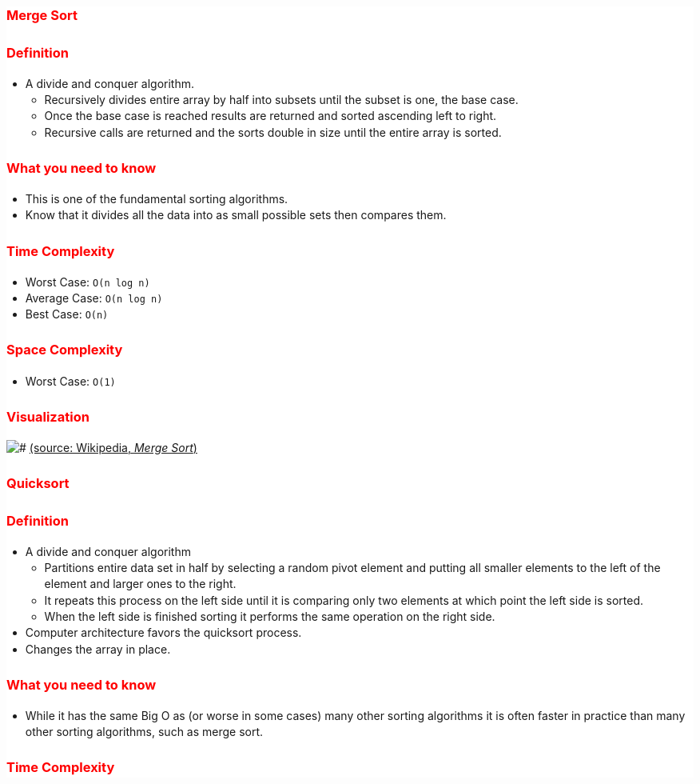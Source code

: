 ### <span style="color:red;"> <a id="merge-sort"></a>Merge Sort

### <span style="color:red;"> Definition

-   A divide and conquer algorithm.
    -   Recursively divides entire array by half into subsets until the subset is one, the base case.
    -   Once the base case is reached results are returned and sorted ascending left to right.
    -   Recursive calls are returned and the sorts double in size until the entire array is sorted.

### <span style="color:red;"> What you need to know

-   This is one of the fundamental sorting algorithms.
-   Know that it divides all the data into as small possible sets then compares them.

### <span style="color:red;"> Time Complexity

-   Worst Case: `O(n log n)`
-   Average Case: `O(n log n)`
-   Best Case: `O(n)`

### <span style="color:red;"> Space Complexity

-   Worst Case: `O(1)`

### <span style="color:red;"> Visualization

![#](https://upload.wikimedia.org/wikipedia/commons/thumb/e/e6/Merge_sort_algorithm_diagram.svg/400px-Merge_sort_algorithm_diagram.svg.png)
[(source: Wikipedia, _Merge Sort_)](https://en.wikipedia.org/wiki/Merge_sort)

### <span style="color:red;"> <a id="quick-sort"></a>Quicksort

### <span style="color:red;"> Definition

-   A divide and conquer algorithm
    -   Partitions entire data set in half by selecting a random pivot element and putting all smaller elements to the left of the element and larger ones to the right.
    -   It repeats this process on the left side until it is comparing only two elements at which point the left side is sorted.
    -   When the left side is finished sorting it performs the same operation on the right side.
-   Computer architecture favors the quicksort process.
-   Changes the array in place.

### <span style="color:red;"> What you need to know

-   While it has the same Big O as (or worse in some cases) many other sorting algorithms it is often faster in practice than many other sorting algorithms, such as merge sort.

### <span style="color:red;"> Time Complexity
